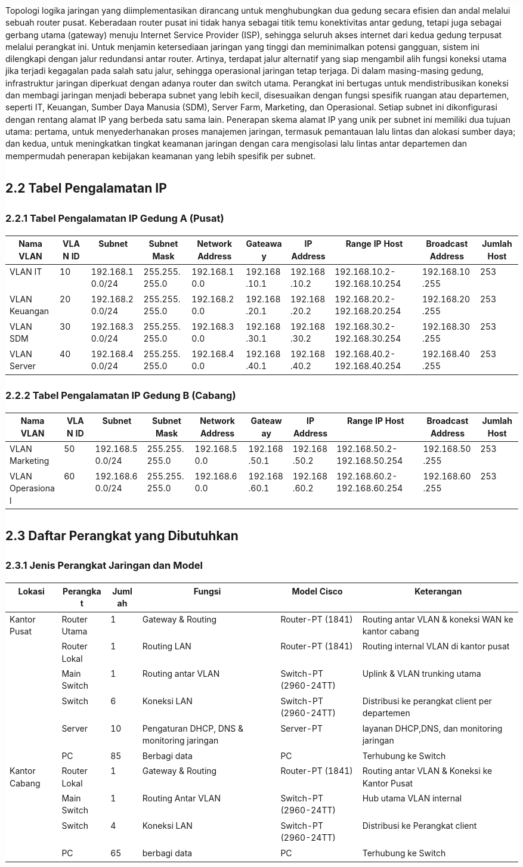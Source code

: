 Topologi logika jaringan yang diimplementasikan dirancang untuk menghubungkan dua gedung secara efisien dan andal melalui sebuah router pusat. Keberadaan router pusat ini tidak hanya sebagai titik temu konektivitas antar gedung, tetapi juga sebagai gerbang utama (gateway) menuju Internet Service Provider (ISP), sehingga seluruh akses internet dari kedua gedung terpusat melalui perangkat ini. Untuk menjamin ketersediaan jaringan yang tinggi dan meminimalkan potensi gangguan, sistem ini dilengkapi dengan jalur redundansi antar router. Artinya, terdapat jalur alternatif yang siap mengambil alih fungsi koneksi utama jika terjadi kegagalan pada salah satu jalur, sehingga operasional jaringan tetap terjaga. Di dalam masing-masing gedung, infrastruktur jaringan diperkuat dengan adanya router dan switch utama. Perangkat ini bertugas untuk mendistribusikan koneksi dan membagi jaringan menjadi beberapa subnet yang lebih kecil, disesuaikan dengan fungsi spesifik ruangan atau departemen, seperti IT, Keuangan, Sumber Daya Manusia (SDM), Server Farm, Marketing, dan Operasional. Setiap subnet ini dikonfigurasi dengan rentang alamat IP yang berbeda satu sama lain. Penerapan skema alamat IP yang unik per subnet ini memiliki dua tujuan utama: pertama, untuk menyederhanakan proses manajemen jaringan, termasuk pemantauan lalu lintas dan alokasi sumber daya; dan kedua, untuk meningkatkan tingkat keamanan jaringan dengan cara mengisolasi lalu lintas antar departemen dan mempermudah penerapan kebijakan keamanan yang lebih spesifik per subnet.

## 2.2 Tabel Pengalamatan IP

### 2.2.1 Tabel Pengalamatan IP Gedung A (Pusat)

| Nama VLAN     | VLAN ID | Subnet          | Subnet Mask   | Network Address | Gateaway     | IP Address   | Range IP Host               | Broadcast Address | Jumlah Host |
| ------------- | ------- | --------------- | ------------- | --------------- | ------------ | ------------ | --------------------------- | ----------------- | ----------- |
| VLAN IT       | 10      | 192.168.10.0/24 | 255.255.255.0 | 192.168.10.0    | 192.168.10.1 | 192.168.10.2 | 192.168.10.2-192.168.10.254 | 192.168.10.255    | 253         |
| VLAN Keuangan | 20      | 192.168.20.0/24 | 255.255.255.0 | 192.168.20.0    | 192.168.20.1 | 192.168.20.2 | 192.168.20.2-192.168.20.254 | 192.168.20.255    | 253         |
| VLAN SDM      | 30      | 192.168.30.0/24 | 255.255.255.0 | 192.168.30.0    | 192.168.30.1 | 192.168.30.2 | 192.168.30.2-192.168.30.254 | 192.168.30.255    | 253         |
| VLAN Server   | 40      | 192.168.40.0/24 | 255.255.255.0 | 192.168.40.0    | 192.168.40.1 | 192.168.40.2 | 192.168.40.2-192.168.40.254 | 192.168.40.255    | 253         |

### 2.2.2 Tabel Pengalamatan IP Gedung B (Cabang)

| Nama VLAN        | VLAN ID | Subnet          | Subnet Mask   | Network Address | Gateaway     | IP Address   | Range IP Host               | Broadcast Address | Jumlah Host |
| ---------------- | ------- | --------------- | ------------- | --------------- | ------------ | ------------ | --------------------------- | ----------------- | ----------- |
| VLAN Marketing   | 50      | 192.168.50.0/24 | 255.255.255.0 | 192.168.50.0    | 192.168.50.1 | 192.168.50.2 | 192.168.50.2-192.168.50.254 | 192.168.50.255    | 253         |
| VLAN Operasional | 60      | 192.168.60.0/24 | 255.255.255.0 | 192.168.60.0    | 192.168.60.1 | 192.168.60.2 | 192.168.60.2-192.168.60.254 | 192.168.60.255    | 253         |

## 2.3 Daftar Perangkat yang Dibutuhkan

### 2.3.1 Jenis Perangkat Jaringan dan Model

| Lokasi        | Perangkat    | Jumlah | Fungsi                                     | Model Cisco           | Keterangan                                        |
| ------------- | ------------ | ------ | ------------------------------------------ | --------------------- | ------------------------------------------------- |
| Kantor Pusat  | Router Utama | 1      | Gateway & Routing                          | Router-PT (1841)      | Routing antar VLAN & koneksi WAN ke kantor cabang |
|               | Router Lokal | 1      | Routing LAN                                | Router-PT (1841)      | Routing internal VLAN di kantor pusat             |
|               | Main Switch  | 1      | Routing antar VLAN                         | Switch-PT (2960-24TT) | Uplink & VLAN trunking utama                      |
|               | Switch       | 6      | Koneksi LAN                                | Switch-PT (2960-24TT) | Distribusi ke perangkat client per departemen     |
|               | Server       | 10     | Pengaturan DHCP, DNS & monitoring jaringan | Server-PT             | layanan DHCP,DNS, dan monitoring jaringan         |
|               | PC           | 85     | Berbagi data                               | PC                    | Terhubung ke Switch                               |
| Kantor Cabang | Router Lokal | 1      | Gateway & Routing                          | Router-PT (1841)      | Routing antar VLAN & Koneksi ke Kantor Pusat      |
|               | Main Switch  | 1      | Routing Antar VLAN                         | Switch-PT (2960-24TT) | Hub utama VLAN internal                           |
|               | Switch       | 4      | Koneksi LAN                                | Switch-PT (2960-24TT) | Distribusi ke Perangkat client                    |
|               | PC           | 65     | berbagi data                               | PC                    | Terhubung ke Switch                               |
